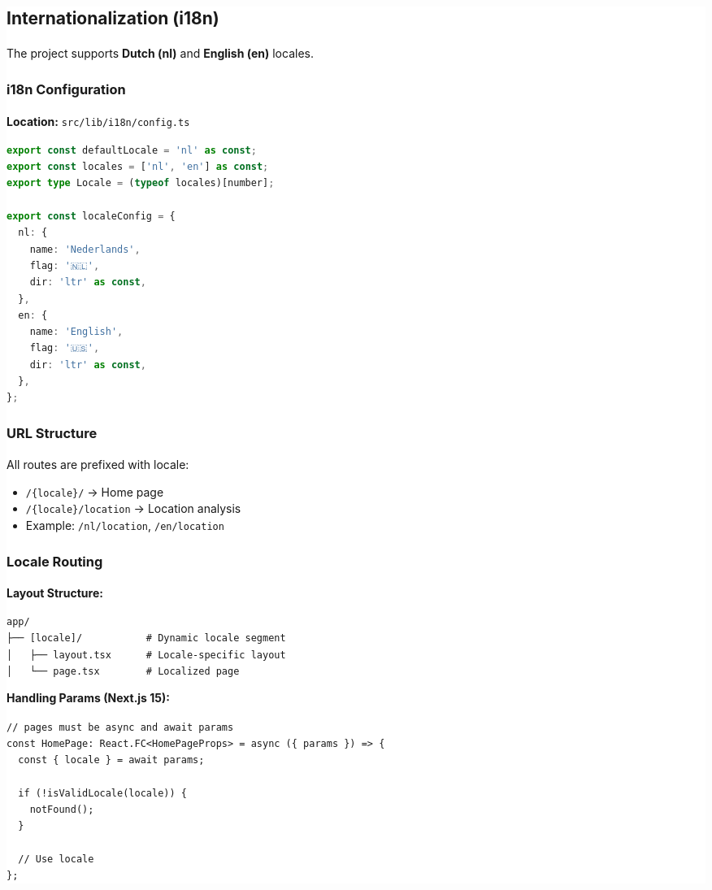 
## Internationalization (i18n)

The project supports **Dutch (nl)** and **English (en)** locales.

### i18n Configuration

**Location:** `src/lib/i18n/config.ts`

```typescript
export const defaultLocale = 'nl' as const;
export const locales = ['nl', 'en'] as const;
export type Locale = (typeof locales)[number];

export const localeConfig = {
  nl: {
    name: 'Nederlands',
    flag: '🇳🇱',
    dir: 'ltr' as const,
  },
  en: {
    name: 'English',
    flag: '🇺🇸',
    dir: 'ltr' as const,
  },
};
```

### URL Structure

All routes are prefixed with locale:
- `/{locale}/` → Home page
- `/{locale}/location` → Location analysis
- Example: `/nl/location`, `/en/location`

### Locale Routing

**Layout Structure:**
```
app/
├── [locale]/           # Dynamic locale segment
│   ├── layout.tsx      # Locale-specific layout
│   └── page.tsx        # Localized page
```

**Handling Params (Next.js 15):**

```tsx
// pages must be async and await params
const HomePage: React.FC<HomePageProps> = async ({ params }) => {
  const { locale } = await params;

  if (!isValidLocale(locale)) {
    notFound();
  }

  // Use locale
};
```
